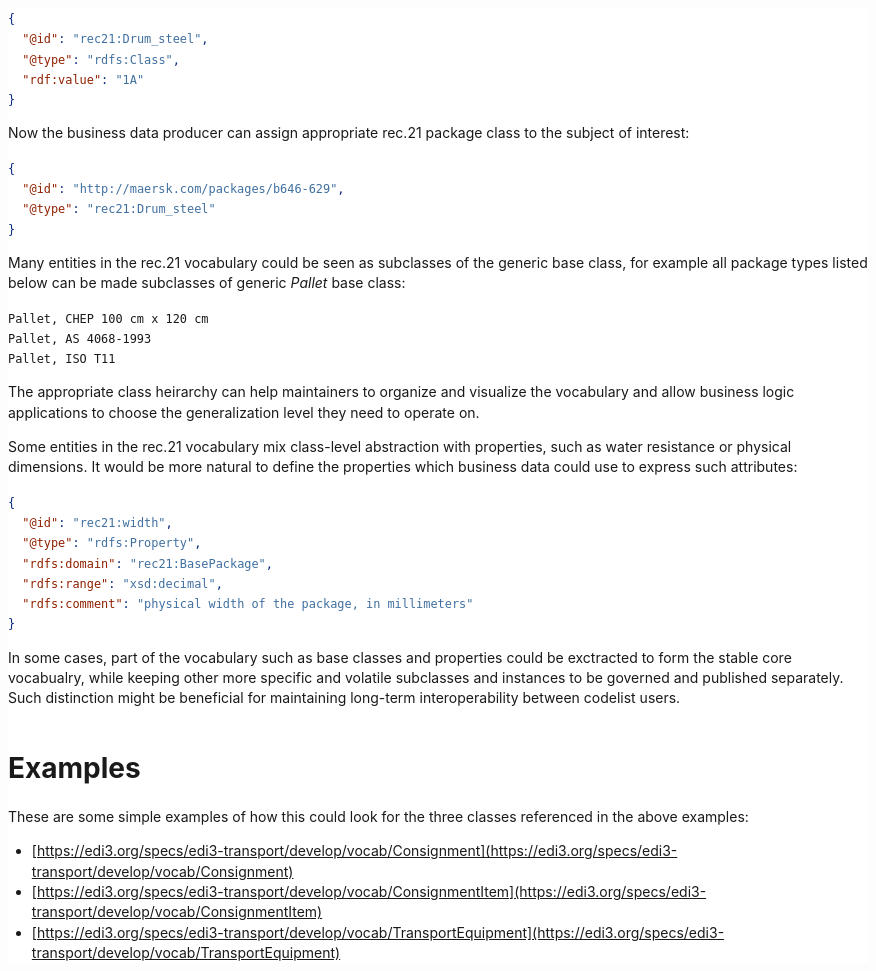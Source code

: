 ```json
{
  "@id": "rec21:Drum_steel",
  "@type": "rdfs:Class",
  "rdf:value": "1A"
}
```

Now the business data producer can assign appropriate rec.21 package class to the subject of interest:

```json
{
  "@id": "http://maersk.com/packages/b646-629",
  "@type": "rec21:Drum_steel"
}
```

Many entities in the rec.21 vocabulary could be seen as subclasses of the generic base class, for example all package types listed below can be made subclasses of generic _Pallet_ base class:

```
Pallet, CHEP 100 cm x 120 cm
Pallet, AS 4068-1993
Pallet, ISO T11
```

The appropriate class heirarchy can help maintainers to organize and visualize the vocabulary and allow business logic applications to choose the generalization level they need to operate on. 

Some entities in the rec.21 vocabulary mix class-level abstraction with properties, such as water resistance or physical dimensions. It would be more natural to define the properties which business data could use to express such attributes:

```json
{
  "@id": "rec21:width",
  "@type": "rdfs:Property",
  "rdfs:domain": "rec21:BasePackage",
  "rdfs:range": "xsd:decimal",
  "rdfs:comment": "physical width of the package, in millimeters"
}
```

In some cases, part of the vocabulary such as base classes and properties could be exctracted to form the stable core vocabualry, while keeping other more specific and volatile subclasses and instances to be governed and published separately. Such distinction might be beneficial for maintaining long-term interoperability between codelist users.


# Examples


These are some simple examples of how this could look for the three classes referenced in the above examples: 
* [https://edi3.org/specs/edi3-transport/develop/vocab/Consignment](https://edi3.org/specs/edi3-transport/develop/vocab/Consignment)
* [https://edi3.org/specs/edi3-transport/develop/vocab/ConsignmentItem](https://edi3.org/specs/edi3-transport/develop/vocab/ConsignmentItem)
* [https://edi3.org/specs/edi3-transport/develop/vocab/TransportEquipment](https://edi3.org/specs/edi3-transport/develop/vocab/TransportEquipment)



